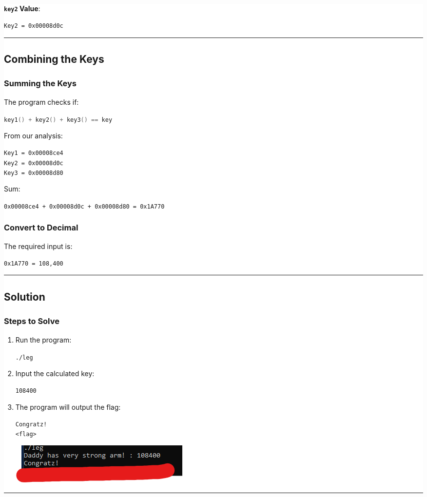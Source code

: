**`key2` Value**:
```
Key2 = 0x00008d0c
```

---

## **Combining the Keys**

### **Summing the Keys**
The program checks if:
```c
key1() + key2() + key3() == key
```
From our analysis:
```
Key1 = 0x00008ce4
Key2 = 0x00008d0c
Key3 = 0x00008d80
```
Sum:
```
0x00008ce4 + 0x00008d0c + 0x00008d80 = 0x1A770
```

### **Convert to Decimal**
The required input is:
```
0x1A770 = 108,400
```

---

## **Solution**

### **Steps to Solve**
1. Run the program:
   ```bash
   ./leg
   ```
2. Input the calculated key:
   ```
   108400
   ```
3. The program will output the flag:
   ```
   Congratz!
   <flag>
   ```
   ![alt text](flag.png)

---